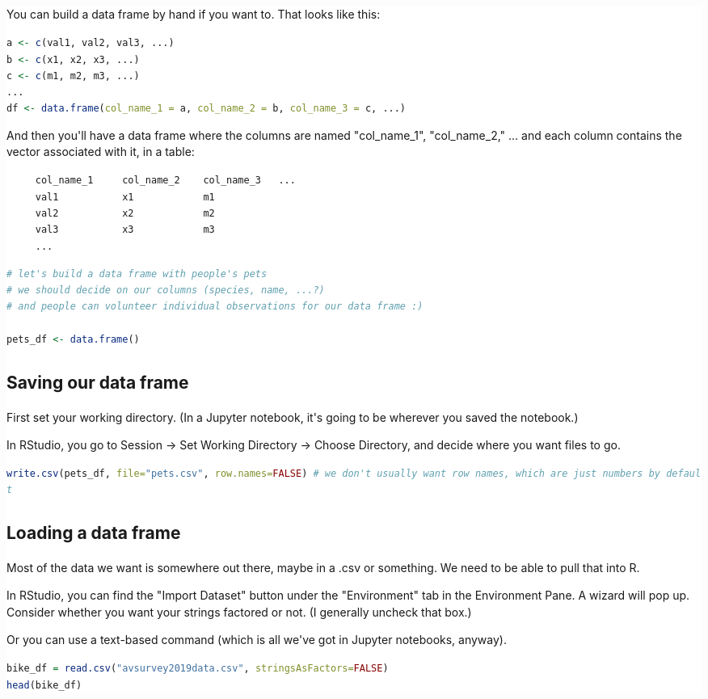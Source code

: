 You can build a data frame by hand if you want to. That looks like this:
```R
a <- c(val1, val2, val3, ...)
b <- c(x1, x2, x3, ...)
c <- c(m1, m2, m3, ...)
...
df <- data.frame(col_name_1 = a, col_name_2 = b, col_name_3 = c, ...)
```

And then you'll have a data frame where the columns are named "col_name_1", "col_name_2," ... and each column contains the vector associated with it, in a table:

```
     col_name_1     col_name_2    col_name_3   ...
     val1           x1            m1
     val2           x2            m2
     val3           x3            m3
     ...
```


```R
# let's build a data frame with people's pets
# we should decide on our columns (species, name, ...?)
# and people can volunteer individual observations for our data frame :)

pets_df <- data.frame()

```

## Saving our data frame

First set your working directory. (In a Jupyter notebook, it's going to be wherever you saved the notebook.)

In RStudio, you go to Session -> Set Working Directory -> Choose Directory, and decide where you want files to go.


```R
write.csv(pets_df, file="pets.csv", row.names=FALSE) # we don't usually want row names, which are just numbers by default
```

## Loading a data frame

Most of the data we want is somewhere out there, maybe in a .csv or something. We need to be able to pull that into R.

In RStudio, you can find the "Import Dataset" button under the "Environment" tab in the Environment Pane. A wizard will pop up. Consider whether you want your strings factored or not. (I generally uncheck that box.)

Or you can use a text-based command (which is all we've got in Jupyter notebooks, anyway). 


```R
bike_df = read.csv("avsurvey2019data.csv", stringsAsFactors=FALSE)
head(bike_df)
```
